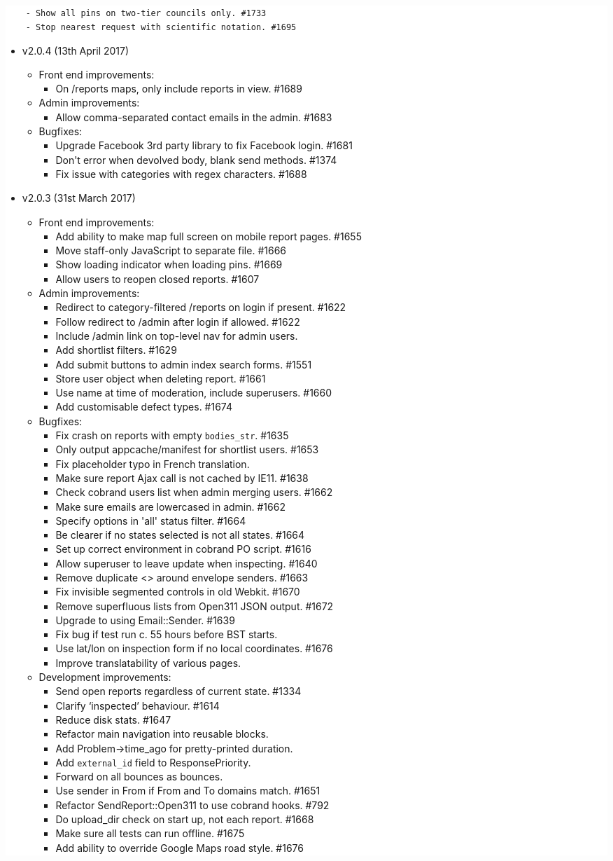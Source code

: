         - Show all pins on two-tier councils only. #1733
        - Stop nearest request with scientific notation. #1695

* v2.0.4 (13th April 2017)
    - Front end improvements:
        - On /reports maps, only include reports in view. #1689
    - Admin improvements:
        - Allow comma-separated contact emails in the admin. #1683
    - Bugfixes:
        - Upgrade Facebook 3rd party library to fix Facebook login. #1681
        - Don't error when devolved body, blank send methods. #1374
        - Fix issue with categories with regex characters. #1688

* v2.0.3 (31st March 2017)
    - Front end improvements:
        - Add ability to make map full screen on mobile report pages. #1655
        - Move staff-only JavaScript to separate file. #1666
        - Show loading indicator when loading pins. #1669
        - Allow users to reopen closed reports. #1607
    - Admin improvements:
        - Redirect to category-filtered /reports on login if present. #1622
        - Follow redirect to /admin after login if allowed. #1622
        - Include /admin link on top-level nav for admin users.
        - Add shortlist filters. #1629
        - Add submit buttons to admin index search forms. #1551
        - Store user object when deleting report. #1661
        - Use name at time of moderation, include superusers. #1660
        - Add customisable defect types. #1674
    - Bugfixes:
        - Fix crash on reports with empty `bodies_str`. #1635
        - Only output appcache/manifest for shortlist users. #1653
        - Fix placeholder typo in French translation.
        - Make sure report Ajax call is not cached by IE11. #1638
        - Check cobrand users list when admin merging users. #1662
        - Make sure emails are lowercased in admin. #1662
        - Specify options in 'all' status filter. #1664
        - Be clearer if no states selected is not all states. #1664
        - Set up correct environment in cobrand PO script. #1616
        - Allow superuser to leave update when inspecting. #1640
        - Remove duplicate <> around envelope senders. #1663
        - Fix invisible segmented controls in old Webkit. #1670
        - Remove superfluous lists from Open311 JSON output. #1672
        - Upgrade to using Email::Sender. #1639
        - Fix bug if test run c. 55 hours before BST starts.
        - Use lat/lon on inspection form if no local coordinates. #1676
        - Improve translatability of various pages.
    - Development improvements:
        - Send open reports regardless of current state. #1334
        - Clarify ‘inspected’ behaviour. #1614
        - Reduce disk stats. #1647
        - Refactor main navigation into reusable blocks.
        - Add Problem->time_ago for pretty-printed duration.
        - Add `external_id` field to ResponsePriority.
        - Forward on all bounces as bounces.
        - Use sender in From if From and To domains match. #1651
        - Refactor SendReport::Open311 to use cobrand hooks. #792
        - Do upload_dir check on start up, not each report. #1668
        - Make sure all tests can run offline. #1675
        - Add ability to override Google Maps road style. #1676
